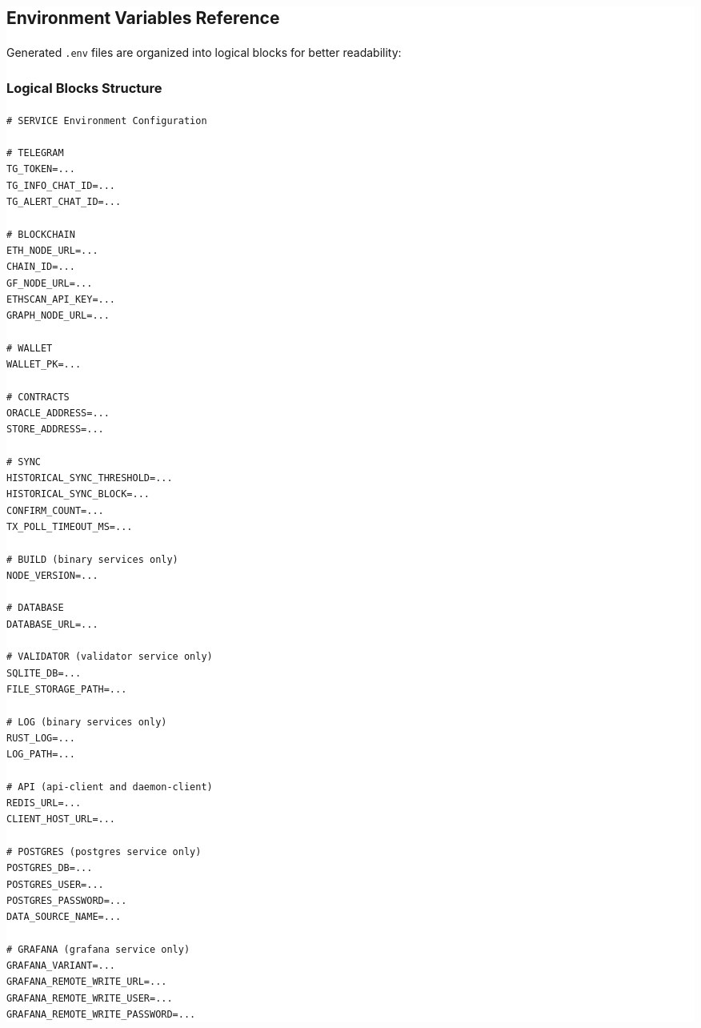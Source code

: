 ## Environment Variables Reference

Generated `.env` files are organized into logical blocks for better readability:

### Logical Blocks Structure
```
# SERVICE Environment Configuration

# TELEGRAM
TG_TOKEN=...
TG_INFO_CHAT_ID=...
TG_ALERT_CHAT_ID=...

# BLOCKCHAIN  
ETH_NODE_URL=...
CHAIN_ID=...
GF_NODE_URL=...
ETHSCAN_API_KEY=...
GRAPH_NODE_URL=...

# WALLET
WALLET_PK=...

# CONTRACTS
ORACLE_ADDRESS=...
STORE_ADDRESS=...

# SYNC
HISTORICAL_SYNC_THRESHOLD=...
HISTORICAL_SYNC_BLOCK=...
CONFIRM_COUNT=...
TX_POLL_TIMEOUT_MS=...

# BUILD (binary services only)
NODE_VERSION=...

# DATABASE
DATABASE_URL=...

# VALIDATOR (validator service only)
SQLITE_DB=...
FILE_STORAGE_PATH=...

# LOG (binary services only)
RUST_LOG=...
LOG_PATH=...

# API (api-client and daemon-client)
REDIS_URL=...
CLIENT_HOST_URL=...

# POSTGRES (postgres service only)
POSTGRES_DB=...
POSTGRES_USER=...
POSTGRES_PASSWORD=...
DATA_SOURCE_NAME=...

# GRAFANA (grafana service only)
GRAFANA_VARIANT=...
GRAFANA_REMOTE_WRITE_URL=...
GRAFANA_REMOTE_WRITE_USER=...
GRAFANA_REMOTE_WRITE_PASSWORD=...
```